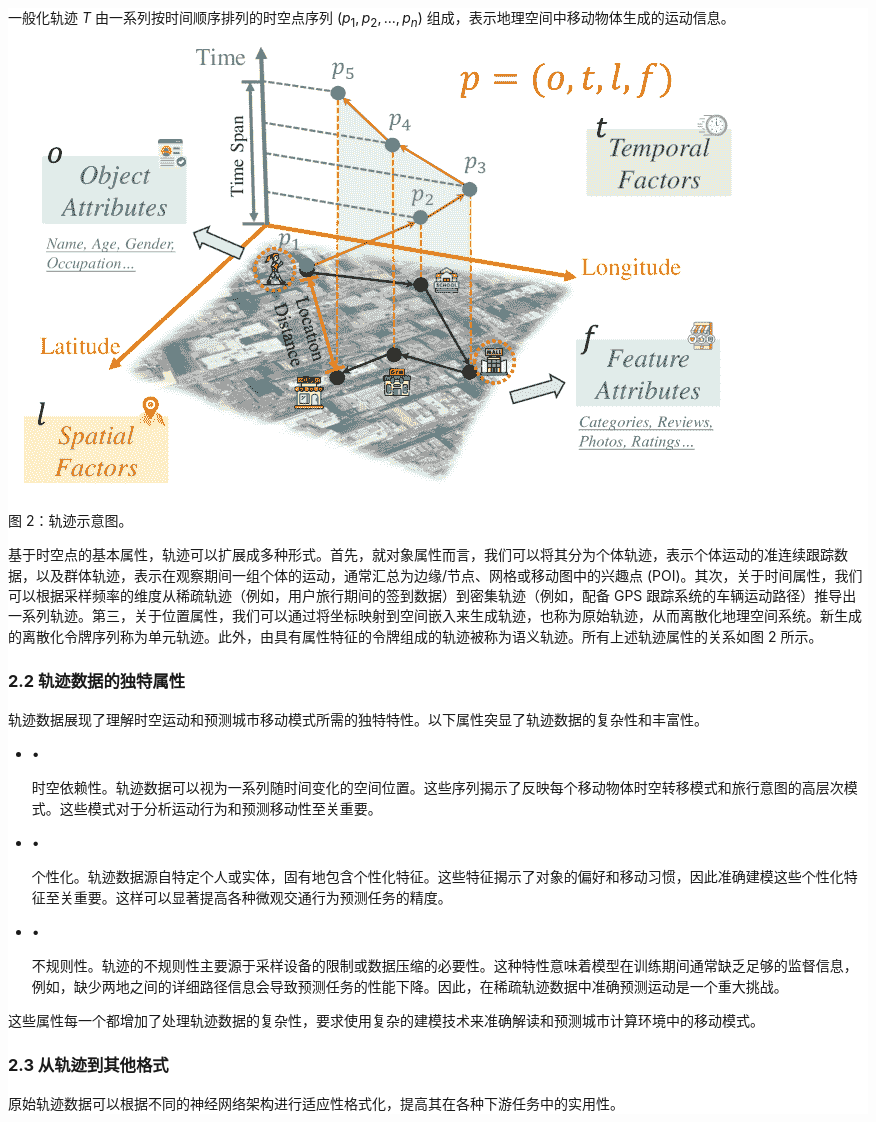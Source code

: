 一般化轨迹 $T$ 由一系列按时间顺序排列的时空点序列 $(p_{1},p_{2},...,p_{n})$ 组成，表示地理空间中移动物体生成的运动信息。

![参见说明](img/40aaefcc6f6329c9c94627130bdca174.png)

图 2：轨迹示意图。

基于时空点的基本属性，轨迹可以扩展成多种形式。首先，就对象属性而言，我们可以将其分为个体轨迹，表示个体运动的准连续跟踪数据，以及群体轨迹，表示在观察期间一组个体的运动，通常汇总为边缘/节点、网格或移动图中的兴趣点 (POI)。其次，关于时间属性，我们可以根据采样频率的维度从稀疏轨迹（例如，用户旅行期间的签到数据）到密集轨迹（例如，配备 GPS 跟踪系统的车辆运动路径）推导出一系列轨迹。第三，关于位置属性，我们可以通过将坐标映射到空间嵌入来生成轨迹，也称为原始轨迹，从而离散化地理空间系统。新生成的离散化令牌序列称为单元轨迹。此外，由具有属性特征的令牌组成的轨迹被称为语义轨迹。所有上述轨迹属性的关系如图 2 所示。

### 2.2 轨迹数据的独特属性

轨迹数据展现了理解时空运动和预测城市移动模式所需的独特特性。以下属性突显了轨迹数据的复杂性和丰富性。

+   •

    时空依赖性。轨迹数据可以视为一系列随时间变化的空间位置。这些序列揭示了反映每个移动物体时空转移模式和旅行意图的高层次模式。这些模式对于分析运动行为和预测移动性至关重要。

+   •

    个性化。轨迹数据源自特定个人或实体，固有地包含个性化特征。这些特征揭示了对象的偏好和移动习惯，因此准确建模这些个性化特征至关重要。这样可以显著提高各种微观交通行为预测任务的精度。

+   •

    不规则性。轨迹的不规则性主要源于采样设备的限制或数据压缩的必要性。这种特性意味着模型在训练期间通常缺乏足够的监督信息，例如，缺少两地之间的详细路径信息会导致预测任务的性能下降。因此，在稀疏轨迹数据中准确预测运动是一个重大挑战。

这些属性每一个都增加了处理轨迹数据的复杂性，要求使用复杂的建模技术来准确解读和预测城市计算环境中的移动模式。

### 2.3 从轨迹到其他格式

原始轨迹数据可以根据不同的神经网络架构进行适应性格式化，提高其在各种下游任务中的实用性。
